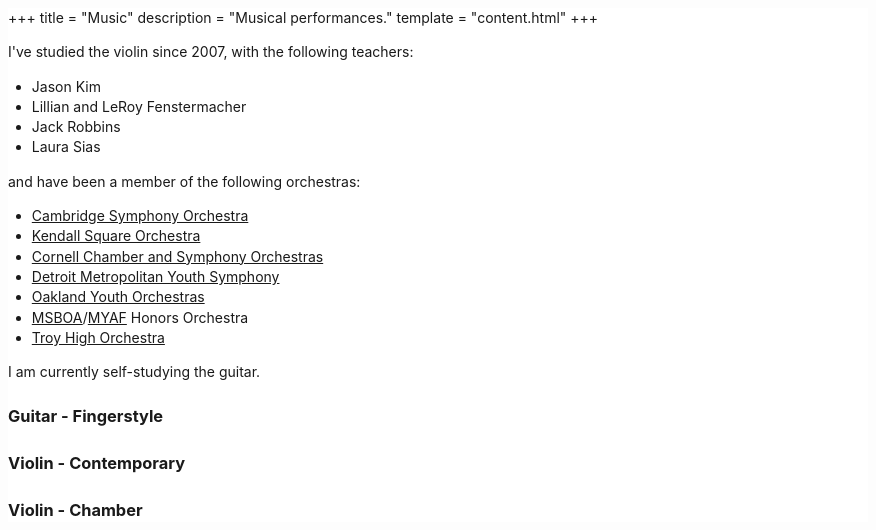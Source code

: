 +++
title = "Music"
description = "Musical performances."
template = "content.html"
+++

I've studied the violin since 2007, with the following teachers:

- Jason Kim
- Lillian and LeRoy Fenstermacher
- Jack Robbins
- Laura Sias

and have been a member of the following orchestras:

- [Cambridge Symphony Orchestra](https://www.cambridgesymphony.org/)
- [Kendall Square Orchestra](https://www.kendallsquareorchestra.org/)
- [Cornell Chamber and Symphony Orchestras](https://www.cuorchestra.org/)
- [Detroit Metropolitan Youth Symphony](https://www.detroitmys.org/)
- [Oakland Youth Orchestras](https://oyomi.org/)
- [MSBOA](https://www.msboa.org/)/[MYAF](https://www.michiganyoutharts.org/festival.html) Honors Orchestra
- [Troy High Orchestra](https://www.troyhighorchestra.org/)

I am currently self-studying the guitar.

### Guitar - Fingerstyle

<iframe width="560" height="315" src="https://www.youtube.com/embed/BCs_loXKYDw" frameborder="0" allow="accelerometer; autoplay; clipboard-write; encrypted-media; gyroscope; picture-in-picture" allowfullscreen></iframe>
<iframe width="560" height="315" src="https://www.youtube.com/embed/s3EaGa5T7ks" frameborder="0" allow="accelerometer; autoplay; clipboard-write; encrypted-media; gyroscope; picture-in-picture" allowfullscreen></iframe>

### Violin - Contemporary

<iframe width="560" height="315" src="https://www.youtube.com/embed/AOYBM1buyGM" frameborder="0" allow="accelerometer; autoplay; clipboard-write; encrypted-media; gyroscope; picture-in-picture" allowfullscreen></iframe>
<iframe width="560" height="315" src="https://www.youtube.com/embed/4cmaV8S6AUM" frameborder="0" allow="accelerometer; autoplay; clipboard-write; encrypted-media; gyroscope; picture-in-picture" allowfullscreen></iframe>

### Violin - Chamber

<iframe width="560" height="315" src="https://www.youtube.com/embed/KQ5m_biDT0Q" frameborder="0" allow="accelerometer; autoplay; clipboard-write; encrypted-media; gyroscope; picture-in-picture" allowfullscreen></iframe>
<iframe width="560" height="315" src="https://www.youtube.com/embed/sARqvyE48Jo" frameborder="0" allow="accelerometer; autoplay; clipboard-write; encrypted-media; gyroscope; picture-in-picture" allowfullscreen></iframe>
<iframe width="560" height="315" src="https://www.youtube.com/embed/FpFKjd2KsYY" frameborder="0" allow="accelerometer; autoplay; clipboard-write; encrypted-media; gyroscope; picture-in-picture" allowfullscreen></iframe>
<iframe width="560" height="315" src="https://www.youtube.com/embed/Zg5cCb_bjYY" frameborder="0" allow="accelerometer; autoplay; clipboard-write; encrypted-media; gyroscope; picture-in-picture" allowfullscreen></iframe>
